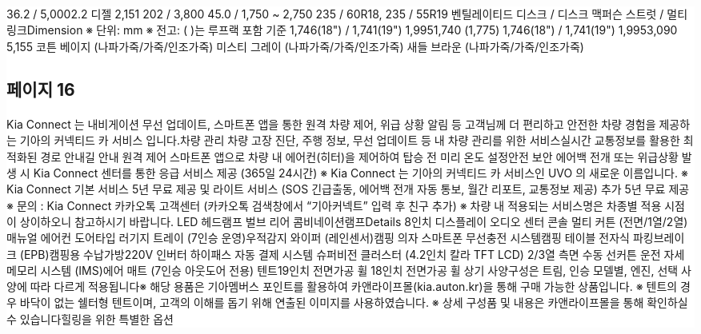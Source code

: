 36.2 / 5,0002.2 디젤
2,151
202 / 3,800
45.0 / 1,750 ~ 2,750
235 / 60R18, 235 / 55R19
벤틸레이티드 디스크 / 디스크
맥퍼슨 스트럿 / 멀티링크Dimension
※ 단위: mm 
※ 전고: (  )는 루프랙 포함 기준
1,746(18") / 1,741(19")
1,9951,740
(1,775)
1,746(18") / 1,741(19")
1,9953,090
5,155
 코튼 베이지 (나파가죽/가죽/인조가죽) 미스티 그레이 (나파가죽/가죽/인조가죽) 새들 브라운 (나파가죽/가죽/인조가죽)

## 페이지 16

Kia Connect 는 내비게이션 무선 업데이트, 스마트폰 앱을 통한 
원격 차량 제어, 위급 상황 알림 등 고객님께 더 편리하고 안전한 
차량 경험을 제공하는 기아의 커넥티드 카 서비스 입니다.차량 관리
차량 고장 진단, 주행 정보, 
무선 업데이트 등 내 차량 관리를 
위한 서비스실시간 교통정보를 활용한 
최적화된 경로 안내길 안내 원격 제어
스마트폰 앱으로 차량 내 
에어컨(히터)을 제어하여 탑승 
전 미리 온도 설정안전 보안 
에어백 전개 또는 위급상황 발생 시 
Kia Connect 센터를 통한 응급 
서비스 제공 (365일 24시간)
※ Kia Connect 는 기아의 커넥티드 카 서비스인 UVO 의 새로운 이름입니다.  ※ Kia Connect 기본 서비스 5년 무료 제공 및 라이트 서비스 (SOS 긴급출동, 에어백 전개 자동 통보, 월간 리포트, 교통정보 제공) 추가 5년 무료 제공 
※ 문의 : Kia Connect 카카오톡 고객센터 (카카오톡 검색창에서 “기아커넥트” 입력 후 친구 추가)  ※ 차량 내 적용되는 서비스명은 차종별 적용 시점이 상이하오니 참고하시기 바랍니다.
LED 헤드램프
 벌브 리어 콤비네이션램프Details
8인치 디스플레이 오디오
센터 콘솔 멀티 커튼 (전면/1열/2열)매뉴얼 에어컨
도어타입 러기지 트레이 (7인승 운영)우적감지 와이퍼 (레인센서)캠핑 의자
스마트폰 무선충전 시스템캠핑 테이블
전자식 파킹브레이크 (EPB)캠핑용 수납가방220V 인버터 하이패스 자동 결제 시스템 슈퍼비전 클러스터 (4.2인치 칼라 TFT LCD)
2/3열 측면 수동 선커튼 운전 자세 메모리 시스템 (IMS)에어 매트 (7인승 아웃도어 전용)
 텐트19인치 전면가공 휠 
18인치 전면가공 휠 
상기 사양구성은 트림, 인승 모델별, 엔진, 선택 사양에 따라 다르게 적용됩니다※ 해당 용품은 기아멤버스 포인트를 활용하여 카앤라이프몰(kia.auton.kr)을 통해
     구매 가능한 상품입니다.
※ 텐트의 경우 바닥이 없는 쉘터형 텐트이며, 고객의 이해를 돕기 위해 
     연출된 이미지를 사용하였습니다.
※ 상세 구성품 및 내용은 카앤라이프몰을 통해 확인하실 수 있습니다힐링을 위한 특별한 옵션  

